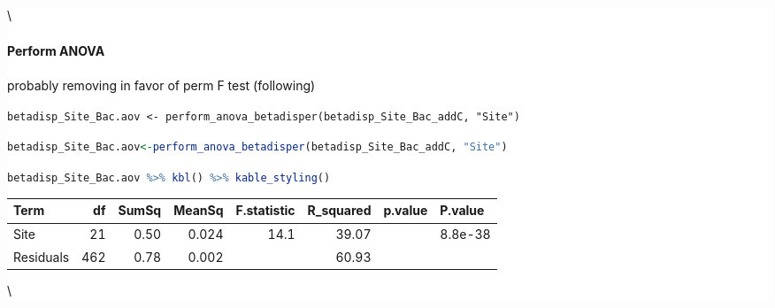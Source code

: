 \

#### Perform ANOVA

probably removing in favor of perm F test (following)

`betadisp_Site_Bac.aov <- perform_anova_betadisper(betadisp_Site_Bac_addC, "Site")`


```r
betadisp_Site_Bac.aov<-perform_anova_betadisper(betadisp_Site_Bac_addC, "Site")
```


```r
betadisp_Site_Bac.aov %>% kbl() %>% kable_styling()
```

<table class="table" style="margin-left: auto; margin-right: auto;">
 <thead>
  <tr>
   <th style="text-align:left;"> Term </th>
   <th style="text-align:right;"> df </th>
   <th style="text-align:right;"> SumSq </th>
   <th style="text-align:right;"> MeanSq </th>
   <th style="text-align:right;"> F.statistic </th>
   <th style="text-align:right;"> R_squared </th>
   <th style="text-align:left;"> p.value </th>
   <th style="text-align:left;"> P.value </th>
  </tr>
 </thead>
<tbody>
  <tr>
   <td style="text-align:left;"> Site </td>
   <td style="text-align:right;"> 21 </td>
   <td style="text-align:right;"> 0.50 </td>
   <td style="text-align:right;"> 0.024 </td>
   <td style="text-align:right;"> 14.1 </td>
   <td style="text-align:right;"> 39.07 </td>
   <td style="text-align:left;">  </td>
   <td style="text-align:left;"> 8.8e-38 </td>
  </tr>
  <tr>
   <td style="text-align:left;"> Residuals </td>
   <td style="text-align:right;"> 462 </td>
   <td style="text-align:right;"> 0.78 </td>
   <td style="text-align:right;"> 0.002 </td>
   <td style="text-align:right;">  </td>
   <td style="text-align:right;"> 60.93 </td>
   <td style="text-align:left;">  </td>
   <td style="text-align:left;">  </td>
  </tr>
</tbody>
</table>
\
